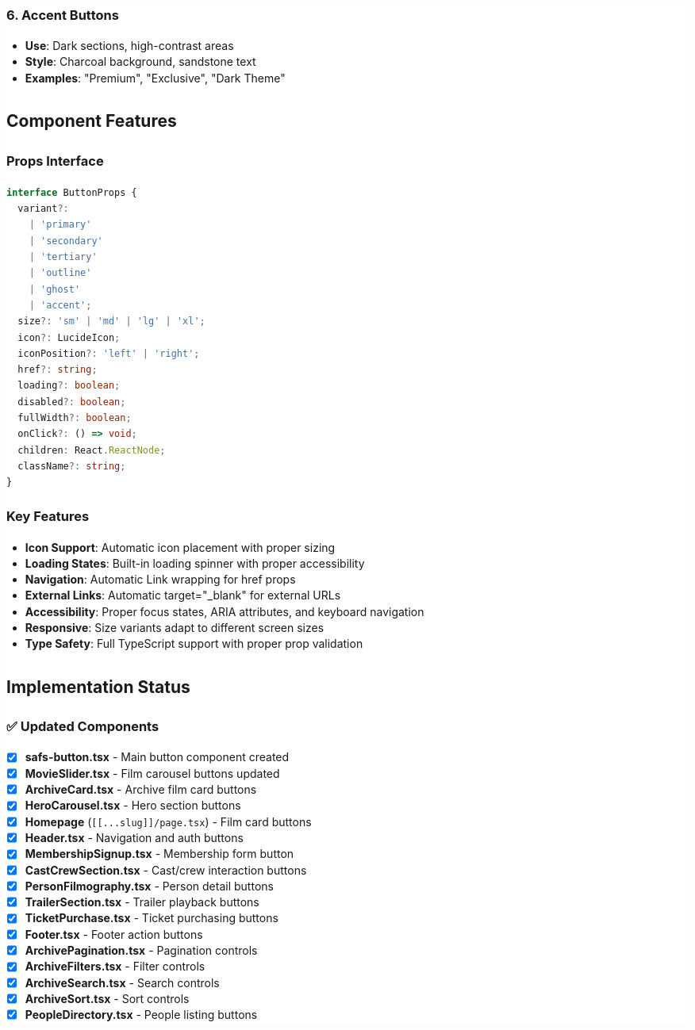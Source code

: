 ### 6. Accent Buttons

- **Use**: Dark sections, high-contrast areas
- **Style**: Charcoal background, sandstone text
- **Examples**: "Premium", "Exclusive", "Dark Theme"

## Component Features

### Props Interface

```typescript
interface ButtonProps {
  variant?:
    | 'primary'
    | 'secondary'
    | 'tertiary'
    | 'outline'
    | 'ghost'
    | 'accent';
  size?: 'sm' | 'md' | 'lg' | 'xl';
  icon?: LucideIcon;
  iconPosition?: 'left' | 'right';
  href?: string;
  loading?: boolean;
  disabled?: boolean;
  fullWidth?: boolean;
  onClick?: () => void;
  children: React.ReactNode;
  className?: string;
}
```

### Key Features

- **Icon Support**: Automatic icon placement with proper sizing
- **Loading States**: Built-in loading spinner with proper accessibility
- **Navigation**: Automatic Link wrapping for href props
- **External Links**: Automatic target="\_blank" for external URLs
- **Accessibility**: Proper focus states, ARIA attributes, and keyboard navigation
- **Responsive**: Size variants adapt to different screen sizes
- **Type Safety**: Full TypeScript support with proper prop validation

## Implementation Status

### ✅ Updated Components

- [x] **safs-button.tsx** - Main button component created
- [x] **MovieSlider.tsx** - Film carousel buttons updated
- [x] **ArchiveCard.tsx** - Archive film card buttons
- [x] **HeroCarousel.tsx** - Hero section buttons
- [x] **Homepage** (`[[...slug]]/page.tsx`) - Film card buttons
- [x] **Header.tsx** - Navigation and auth buttons
- [x] **MembershipSignup.tsx** - Membership form button
- [x] **CastCrewSection.tsx** - Cast/crew interaction buttons
- [x] **PersonFilmography.tsx** - Person detail buttons
- [x] **TrailerSection.tsx** - Trailer playback buttons
- [x] **TicketPurchase.tsx** - Ticket purchasing buttons
- [x] **Footer.tsx** - Footer action buttons
- [x] **ArchivePagination.tsx** - Pagination controls
- [x] **ArchiveFilters.tsx** - Filter controls
- [x] **ArchiveSearch.tsx** - Search controls
- [x] **ArchiveSort.tsx** - Sort controls
- [x] **PeopleDirectory.tsx** - People listing buttons